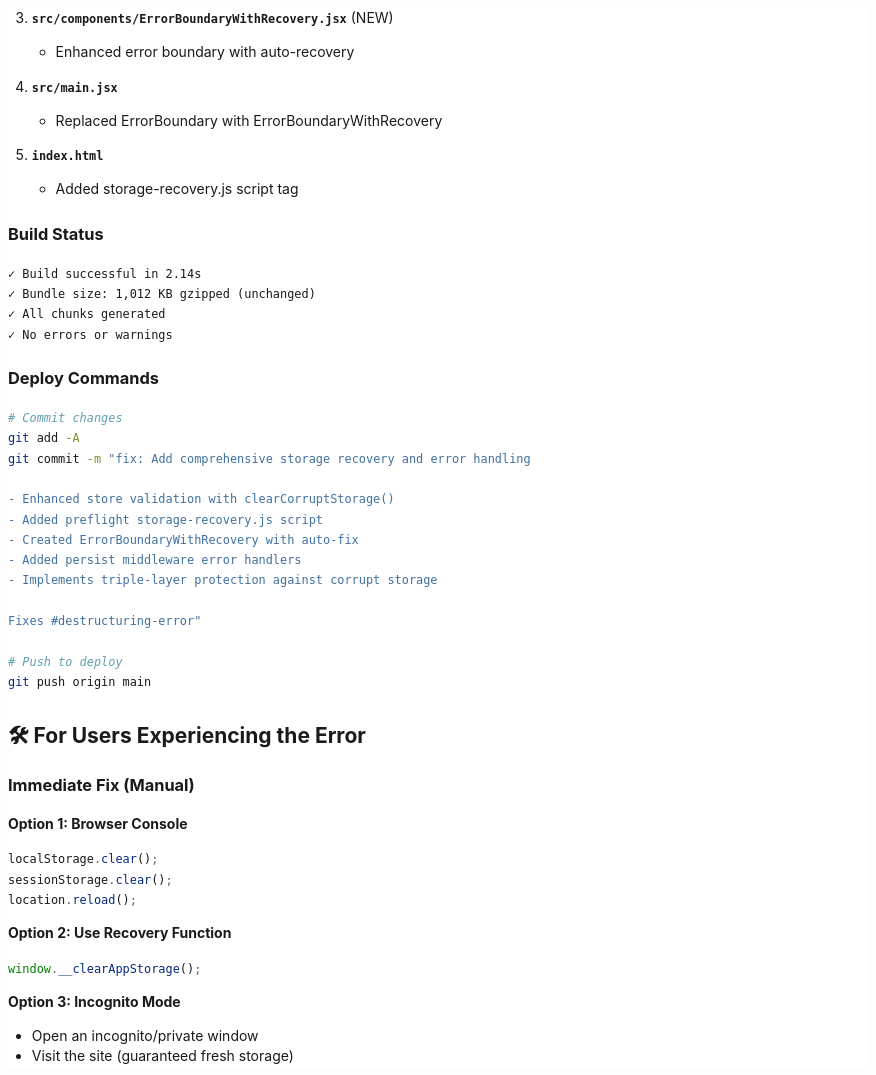 3. **`src/components/ErrorBoundaryWithRecovery.jsx`** (NEW)
   - Enhanced error boundary with auto-recovery

4. **`src/main.jsx`**
   - Replaced ErrorBoundary with ErrorBoundaryWithRecovery

5. **`index.html`**
   - Added storage-recovery.js script tag

### Build Status

```
✓ Build successful in 2.14s
✓ Bundle size: 1,012 KB gzipped (unchanged)
✓ All chunks generated
✓ No errors or warnings
```

### Deploy Commands

```bash
# Commit changes
git add -A
git commit -m "fix: Add comprehensive storage recovery and error handling

- Enhanced store validation with clearCorruptStorage()
- Added preflight storage-recovery.js script
- Created ErrorBoundaryWithRecovery with auto-fix
- Added persist middleware error handlers
- Implements triple-layer protection against corrupt storage

Fixes #destructuring-error"

# Push to deploy
git push origin main
```

## 🛠️ For Users Experiencing the Error

### Immediate Fix (Manual)

**Option 1: Browser Console**
```javascript
localStorage.clear();
sessionStorage.clear();
location.reload();
```

**Option 2: Use Recovery Function**
```javascript
window.__clearAppStorage();
```

**Option 3: Incognito Mode**
- Open an incognito/private window
- Visit the site (guaranteed fresh storage)
